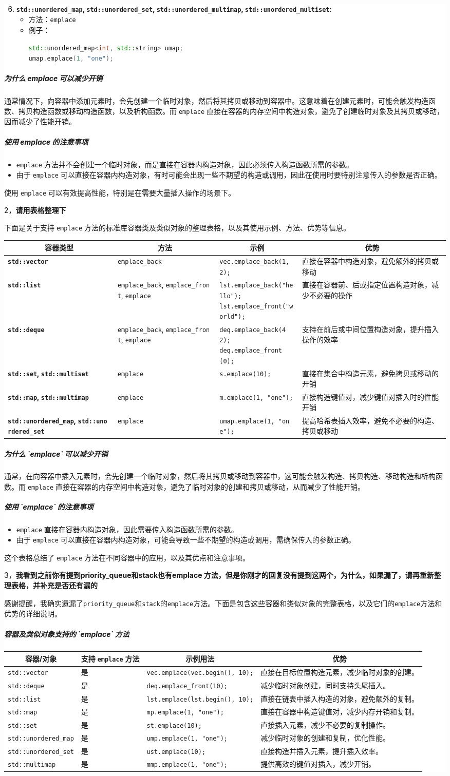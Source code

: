 6. **`std::unordered_map`, `std::unordered_set`, `std::unordered_multimap`, `std::unordered_multiset`**:
   - 方法：`emplace`
   - 例子：
     ```cpp
     std::unordered_map<int, std::string> umap;
     umap.emplace(1, "one");
     ```

<h5>为什么 emplace 可以减少开销</h5>

通常情况下，向容器中添加元素时，会先创建一个临时对象，然后将其拷贝或移动到容器中。这意味着在创建元素时，可能会触发构造函数、拷贝构造函数或移动构造函数，以及析构函数。而 `emplace` 直接在容器的内存空间中构造对象，避免了创建临时对象及其拷贝或移动，因而减少了性能开销。

<h5>使用 emplace 的注意事项</h5>

- `emplace` 方法并不会创建一个临时对象，而是直接在容器内构造对象，因此必须传入构造函数所需的参数。
- 由于 `emplace` 可以直接在容器内构造对象，有时可能会出现一些不期望的构造或调用，因此在使用时要特别注意传入的参数是否正确。

使用 `emplace` 可以有效提高性能，特别是在需要大量插入操作的场景下。

2，**请用表格整理下**

下面是关于支持 `emplace` 方法的标准库容器类及类似对象的整理表格，以及其使用示例、方法、优势等信息。

| 容器类型                            | 方法                                        | 示例                                                         | 优势                                                      |
|-------------------------------------|---------------------------------------------|--------------------------------------------------------------|-----------------------------------------------------------|
| **`std::vector`**                   | `emplace_back`                              | `vec.emplace_back(1, 2);`                                    | 直接在容器中构造对象，避免额外的拷贝或移动                 |
| **`std::list`**                     | `emplace_back`, `emplace_front`, `emplace`  | `lst.emplace_back("hello");`<br>`lst.emplace_front("world");` | 直接在容器前、后或指定位置构造对象，减少不必要的操作       |
| **`std::deque`**                    | `emplace_back`, `emplace_front`, `emplace`  | `deq.emplace_back(42);`<br>`deq.emplace_front(0);`            | 支持在前后或中间位置构造对象，提升插入操作的效率           |
| **`std::set`, `std::multiset`**     | `emplace`                                   | `s.emplace(10);`                                              | 直接在集合中构造元素，避免拷贝或移动的开销                 |
| **`std::map`, `std::multimap`**     | `emplace`                                   | `m.emplace(1, "one");`                                        | 直接构造键值对，减少键值对插入时的性能开销                 |
| **`std::unordered_map`, `std::unordered_set`** | `emplace`                     | `umap.emplace(1, "one");`                                     | 提高哈希表插入效率，避免不必要的构造、拷贝或移动            |

<h5>为什么 `emplace` 可以减少开销</h5>

通常，在向容器中插入元素时，会先创建一个临时对象，然后将其拷贝或移动到容器中，这可能会触发构造、拷贝构造、移动构造和析构函数。而 `emplace` 直接在容器的内存空间中构造对象，避免了临时对象的创建和拷贝或移动，从而减少了性能开销。

<h5>使用 `emplace` 的注意事项</h5>

- `emplace` 直接在容器内构造对象，因此需要传入构造函数所需的参数。
- 由于 `emplace` 可以直接在容器内构造对象，可能会导致一些不期望的构造或调用，需确保传入的参数正确。

这个表格总结了 `emplace` 方法在不同容器中的应用，以及其优点和注意事项。

3，**我看到之前你有提到priority_queue和stack也有emplace 方法，但是你刚才的回复没有提到这两个，为什么，如果漏了，请再重新整理表格，并补充是否还有漏的**

感谢提醒，我确实遗漏了`priority_queue`和`stack`的`emplace`方法。下面是包含这些容器和类似对象的完整表格，以及它们的`emplace`方法和优势的详细说明。

<h5>容器及类似对象支持的 `emplace` 方法</h5>

| 容器/对象              | 支持 `emplace` 方法 | 示例用法                                                        | 优势                                                |
|-----------------------|-------------------|---------------------------------------------------------------|---------------------------------------------------|
| `std::vector`         | 是                 | `vec.emplace(vec.begin(), 10);`                               | 直接在目标位置构造元素，减少临时对象的创建。            |
| `std::deque`          | 是                 | `deq.emplace_front(10);`                                      | 减少临时对象创建，同时支持头尾插入。                      |
| `std::list`           | 是                 | `lst.emplace(lst.begin(), 10);`                               | 直接在链表中插入构造的对象，避免额外的复制。               |
| `std::map`            | 是                 | `mp.emplace(1, "one");`                                       | 直接在容器中构造键值对，减少内存开销和复制。                |
| `std::set`            | 是                 | `st.emplace(10);`                                             | 直接插入元素，减少不必要的复制操作。                       |
| `std::unordered_map`  | 是                 | `ump.emplace(1, "one");`                                      | 减少临时对象的创建和复制，优化性能。                        |
| `std::unordered_set`  | 是                 | `ust.emplace(10);`                                            | 直接构造并插入元素，提升插入效率。                         |
| `std::multimap`       | 是                 | `mmp.emplace(1, "one");`                                      | 提供高效的键值对插入，减少开销。                           |